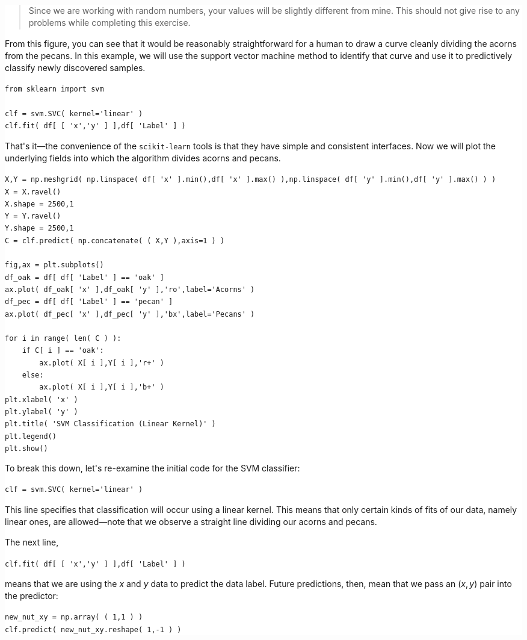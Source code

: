 >  Since we are working with random numbers, your values will be slightly different from mine.  This should not give rise to any problems while completing this exercise.

From this figure, you can see that it would be reasonably straightforward for a human to draw a curve cleanly dividing the acorns from the pecans.  In this example, we will use the support vector machine method to identify that curve and use it to predictively classify newly discovered samples.

    from sklearn import svm

    clf = svm.SVC( kernel='linear' )
    clf.fit( df[ [ 'x','y' ] ],df[ 'Label' ] )

That's it—the convenience of the `scikit-learn` tools is that they have simple and consistent interfaces.  Now we will plot the underlying fields into which the algorithm divides acorns and pecans.

    X,Y = np.meshgrid( np.linspace( df[ 'x' ].min(),df[ 'x' ].max() ),np.linspace( df[ 'y' ].min(),df[ 'y' ].max() ) )
    X = X.ravel()
    X.shape = 2500,1
    Y = Y.ravel()
    Y.shape = 2500,1
    C = clf.predict( np.concatenate( ( X,Y ),axis=1 ) )

    fig,ax = plt.subplots()
    df_oak = df[ df[ 'Label' ] == 'oak' ]
    ax.plot( df_oak[ 'x' ],df_oak[ 'y' ],'ro',label='Acorns' )
    df_pec = df[ df[ 'Label' ] == 'pecan' ]
    ax.plot( df_pec[ 'x' ],df_pec[ 'y' ],'bx',label='Pecans' )

    for i in range( len( C ) ):
        if C[ i ] == 'oak':
            ax.plot( X[ i ],Y[ i ],'r+' )
        else:
            ax.plot( X[ i ],Y[ i ],'b+' )
    plt.xlabel( 'x' )
    plt.ylabel( 'y' )
    plt.title( 'SVM Classification (Linear Kernel)' )
    plt.legend()
    plt.show()

To break this down, let's re-examine the initial code for the SVM classifier:

    clf = svm.SVC( kernel='linear' )

This line specifies that classification will occur using a linear kernel.  This means that only certain kinds of fits of our data, namely linear ones, are allowed—note that we observe a straight line dividing our acorns and pecans.

The next line,

    clf.fit( df[ [ 'x','y' ] ],df[ 'Label' ] )

means that we are using the $x$ and $y$ data to predict the data label.  Future predictions, then, mean that we pass an $(x,y)$ pair into the predictor:

    new_nut_xy = np.array( ( 1,1 ) )
    clf.predict( new_nut_xy.reshape( 1,-1 ) )
